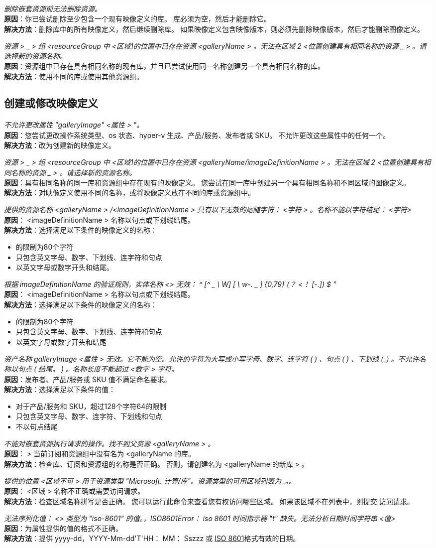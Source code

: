 *删除嵌套资源前无法删除资源。*  
**原因**：你已尝试删除至少包含一个现有映像定义的库。 库必须为空，然后才能删除它。  
**解决方法**：删除库中的所有映像定义，然后继续删除库。 如果映像定义包含映像版本，则必须先删除映像版本，然后才能删除图像定义。

*资源 \> \_ \> 组 <resourceGroup 中 <区域1的位置中已存在资源 <galleryName \> 。无法在区域 2 <位置创建具有相同名称的资源 \_ \> 。请选择新的资源名称。*  
**原因**：资源组中已存在具有相同名称的现有库，并且已尝试使用同一名称创建另一个具有相同名称的库。  
**解决方法**：使用不同的库或使用其他资源组。

## <a name="creating-or-modifying-image-definitions"></a>创建或修改映像定义 ##

*不允许更改属性 "galleryImage" <属性 \> "。*  
**原因**：您尝试更改操作系统类型、os 状态、hyper-v 生成、产品/服务、发布者或 SKU。 不允许更改这些属性中的任何一个。  
**解决方法**：改为创建新的映像定义。

*资源 \> \_ \> 组 <resourceGroup 中 <区域1的位置中已存在资源 <galleryName/imageDefinitionName \> 。无法在区域 2 <位置创建具有相同名称的资源 \_ \> 。请选择新的资源名称。*  
**原因**：具有相同名称的同一库和资源组中存在现有的映像定义。 您尝试在同一库中创建另一个具有相同名称和不同区域的图像定义。  
**解决方法**：对映像定义使用不同的名称，或将映像定义放在不同的库或资源组中。

*提供的资源名称 <galleryName \> /<imageDefinitionName \> 具有以下无效的尾随字符： <字符 \> 。名称不能以字符结尾： <字符\>*  
**原因**： <imageDefinitionName \> 名称以句点或下划线结尾。  
**解决方法**：选择满足以下条件的映像定义的名称： 
- 的限制为80个字符
- 只包含英文字母、数字、下划线、连字符和句点
- 以英文字母或数字开头和结尾。

*根据 imageDefinitionName 的验证规则，实体名称 <\> 无效： ^ [^ \_ \\ W] [ \\ w-. \_ ] {0,79} (？ <！ [-.]) $ "*  
**原因**： <imageDefinitionName \> 名称以句点或下划线结尾。  
**解决方法**：选择满足以下条件的映像定义的名称： 
- 的限制为80个字符
- 只包含英文字母、数字、下划线、连字符和句点
- 以英文字母或数字开头和结尾

*资产名称 galleryImage <属性 \> 无效。它不能为空。允许的字符为大写或小写字母、数字、连字符 ( ) 、句点 ( ) 、下划线 (\_) 。不允许名称以句点 ( 结尾。 ) 。名称长度不能超过 <数字 \> 字符。*  
**原因**：发布者、产品/服务或 SKU 值不满足命名要求。  
**解决方法**：选择满足以下条件的值： 
- 对于产品/服务和 SKU，超过128个字符64的限制
- 只包含英文字母、数字、连字符、下划线和句点
- 不以句点结尾

*不能对嵌套资源执行请求的操作。找不到父资源 <galleryName \> 。*  
**原因**： \> 当前订阅和资源组中没有名为 <galleryName 的库。  
**解决方法**：检查库、订阅和资源组的名称是否正确。 否则，请创建名为 <galleryName 的新库 \> 。

*提供的位置 <区域不可 \> 用于资源类型 "Microsoft. 计算/库"。资源类型的可用区域列表为 .。。*  
**原因**： <区域 \> 名称不正确或需要访问请求。  
**解决方法**：检查区域名称拼写是否正确。 您可以运行此命令来查看您有权访问哪些区域。 如果该区域不在列表中，则提交 [访问请求](/troubleshoot/azure/general/region-access-request-process)。

*无法序列化值： <\> 类型为 "iso-8601" 的值。，ISO8601Error： iso 8601 时间指示器 "t" 缺失。无法分析日期时间字符串 <值\>*  
**原因**：为属性提供的值的格式不正确。  
**解决方法**：提供 yyyy-dd，YYYY-Mm-dd'T'HH： MM： Sszzz 或 [ISO 8601](https://en.wikipedia.org/wiki/ISO_8601)格式有效的日期。

